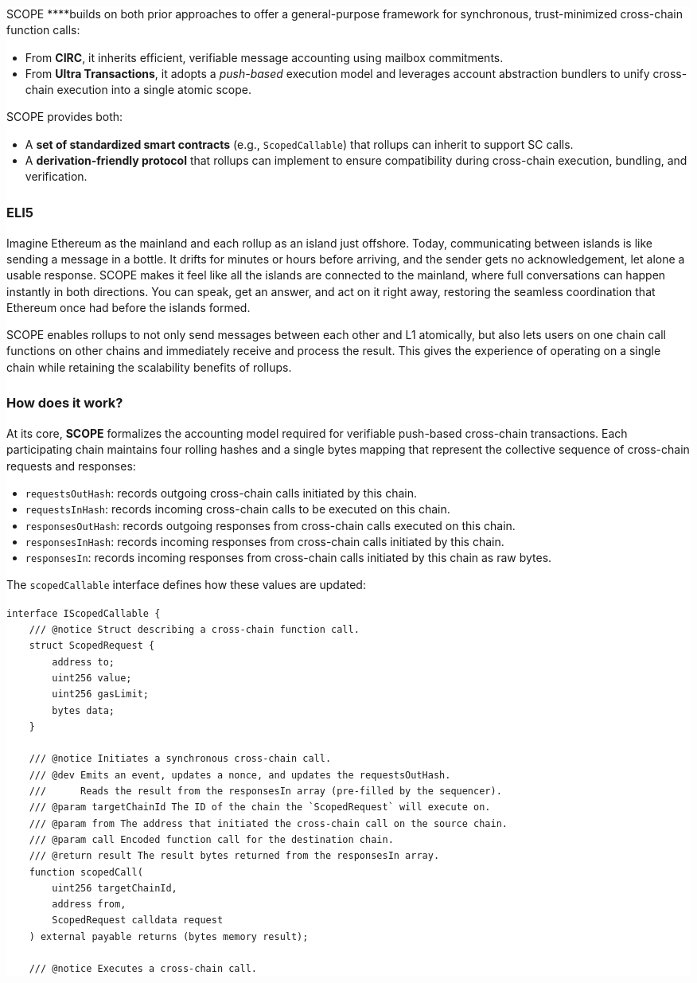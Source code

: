 SCOPE ****builds on both prior approaches to offer a general-purpose framework for synchronous, trust-minimized cross-chain function calls:

- From **CIRC**, it inherits efficient, verifiable message accounting using mailbox commitments.
- From **Ultra Transactions**, it adopts a *push-based* execution model and leverages account abstraction bundlers to unify cross-chain execution into a single atomic scope.

SCOPE provides both:

- A **set of standardized smart contracts** (e.g., `ScopedCallable`) that rollups can inherit to support SC calls.
- A **derivation-friendly protocol** that rollups can implement to ensure compatibility during cross-chain execution, bundling, and verification.

### ELI5

Imagine Ethereum as the mainland and each rollup as an island just offshore. Today, communicating between islands is like sending a message in a bottle. It drifts for minutes or hours before arriving, and the sender gets no acknowledgement, let alone a usable response. SCOPE makes it feel like all the islands are connected to the mainland, where full conversations can happen instantly in both directions. You can speak, get an answer, and act on it right away, restoring the seamless coordination that Ethereum once had before the islands formed.

SCOPE enables rollups to not only send messages between each other and L1 atomically, but also lets users on one chain call functions on other chains and immediately receive and process the result. This gives the experience of operating on a single chain while retaining the scalability benefits of rollups.

### **How does it work?**

At its core, **SCOPE** formalizes the accounting model required for verifiable push-based cross-chain transactions. Each participating chain maintains four rolling hashes and a single bytes mapping that represent the collective sequence of cross-chain requests and responses:

- `requestsOutHash`: records outgoing cross-chain calls initiated by this chain.
- `requestsInHash`: records incoming cross-chain calls to be executed on this chain.
- `responsesOutHash`: records outgoing responses from cross-chain calls executed on this chain.
- `responsesInHash`: records incoming responses from cross-chain calls initiated by this chain.
- `responsesIn`: records incoming responses from cross-chain calls initiated by this chain as raw bytes.

The `scopedCallable` interface defines how these values are updated:

```solidity
interface IScopedCallable {
    /// @notice Struct describing a cross-chain function call.
    struct ScopedRequest {
        address to;
        uint256 value;
        uint256 gasLimit;
        bytes data;
    }

    /// @notice Initiates a synchronous cross-chain call.
    /// @dev Emits an event, updates a nonce, and updates the requestsOutHash. 
    ///      Reads the result from the responsesIn array (pre-filled by the sequencer).
    /// @param targetChainId The ID of the chain the `ScopedRequest` will execute on.
    /// @param from The address that initiated the cross-chain call on the source chain.
    /// @param call Encoded function call for the destination chain.
    /// @return result The result bytes returned from the responsesIn array.
    function scopedCall(
        uint256 targetChainId,
        address from,
        ScopedRequest calldata request
    ) external payable returns (bytes memory result);
    
    /// @notice Executes a cross-chain call.
```